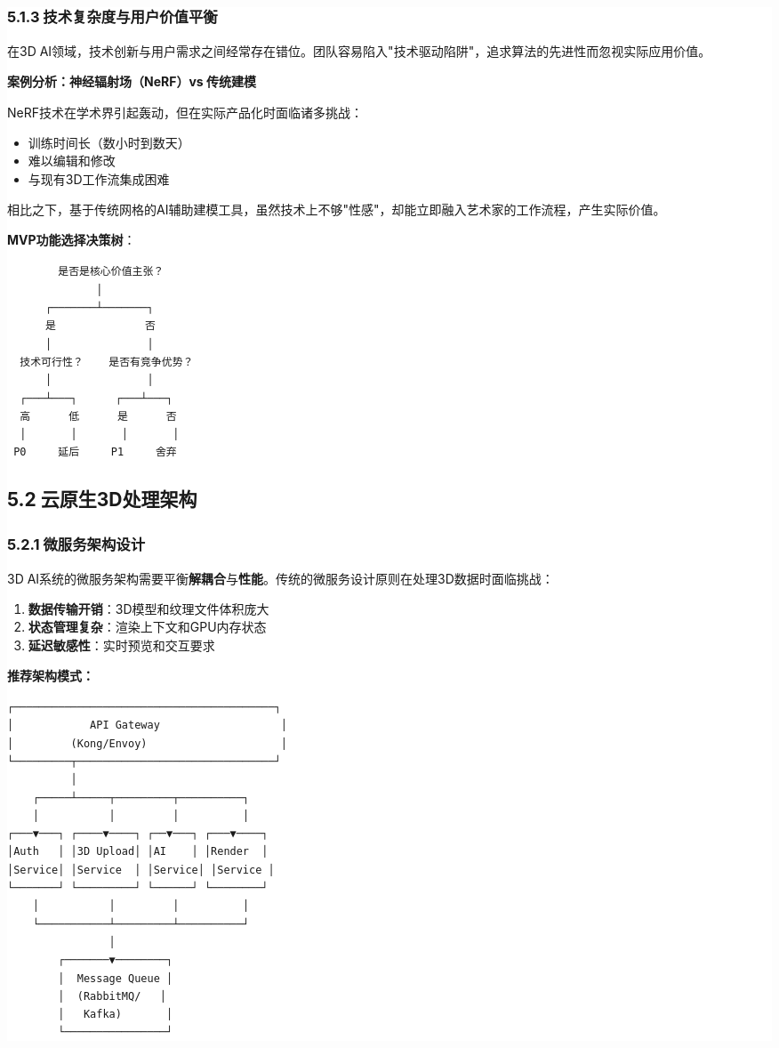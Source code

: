 ### 5.1.3 技术复杂度与用户价值平衡

在3D AI领域，技术创新与用户需求之间经常存在错位。团队容易陷入"技术驱动陷阱"，追求算法的先进性而忽视实际应用价值。

**案例分析：神经辐射场（NeRF）vs 传统建模**

NeRF技术在学术界引起轰动，但在实际产品化时面临诸多挑战：
- 训练时间长（数小时到数天）
- 难以编辑和修改
- 与现有3D工作流集成困难

相比之下，基于传统网格的AI辅助建模工具，虽然技术上不够"性感"，却能立即融入艺术家的工作流程，产生实际价值。

**MVP功能选择决策树**：

```
        是否是核心价值主张？
              │
      ┌───────┴───────┐
      是              否
      │               │
  技术可行性？    是否有竞争优势？
      │               │
  ┌───┴───┐      ┌───┴───┐
  高      低      是      否
  │       │       │       │
 P0     延后     P1     舍弃
```

## 5.2 云原生3D处理架构

### 5.2.1 微服务架构设计

3D AI系统的微服务架构需要平衡**解耦合**与**性能**。传统的微服务设计原则在处理3D数据时面临挑战：

1. **数据传输开销**：3D模型和纹理文件体积庞大
2. **状态管理复杂**：渲染上下文和GPU内存状态
3. **延迟敏感性**：实时预览和交互要求

**推荐架构模式：**

```
┌─────────────────────────────────────────┐
│            API Gateway                   │
│         (Kong/Envoy)                     │
└─────────┬───────────────────────────────┘
          │
    ┌─────┴─────┬─────────┬──────────┐
    │           │         │          │
┌───▼───┐ ┌────▼────┐ ┌──▼───┐ ┌───▼────┐
│Auth   │ │3D Upload│ │AI    │ │Render  │
│Service│ │Service  │ │Service│ │Service │
└───────┘ └─────────┘ └──────┘ └────────┘
    │           │         │          │
    └───────────┴─────────┴──────────┘
                │
        ┌───────▼────────┐
        │  Message Queue │
        │  (RabbitMQ/   │
        │   Kafka)       │
        └────────────────┘
```
